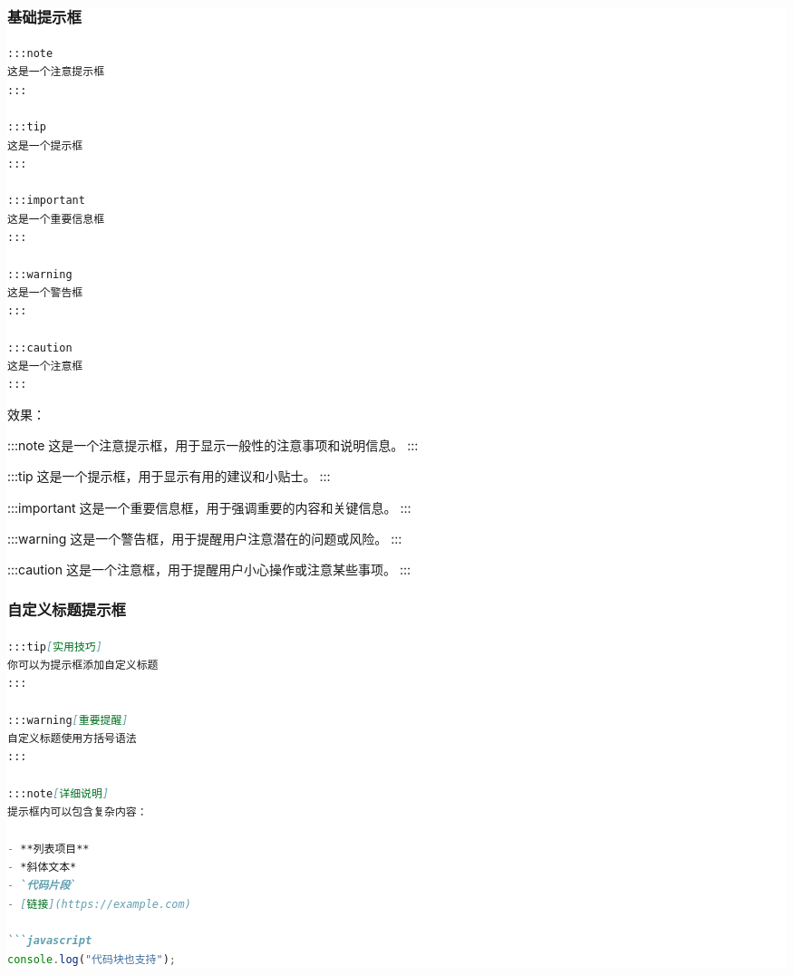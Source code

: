 ### 基础提示框

```markdown
:::note
这是一个注意提示框
:::

:::tip
这是一个提示框
:::

:::important
这是一个重要信息框
:::

:::warning
这是一个警告框
:::

:::caution
这是一个注意框
:::
```

效果：

:::note
这是一个注意提示框，用于显示一般性的注意事项和说明信息。
:::

:::tip
这是一个提示框，用于显示有用的建议和小贴士。
:::

:::important
这是一个重要信息框，用于强调重要的内容和关键信息。
:::

:::warning
这是一个警告框，用于提醒用户注意潜在的问题或风险。
:::

:::caution
这是一个注意框，用于提醒用户小心操作或注意某些事项。
:::

### 自定义标题提示框

```markdown
:::tip[实用技巧]
你可以为提示框添加自定义标题
:::

:::warning[重要提醒]
自定义标题使用方括号语法
:::

:::note[详细说明]
提示框内可以包含复杂内容：

- **列表项目**
- *斜体文本*  
- `代码片段`
- [链接](https://example.com)

```javascript
console.log("代码块也支持");
```

[^1]: 这是第一个脚注的内容。
[^note]: 这是命名脚注的内容。
[^1]: 这是第一个脚注的内容。
[^note]: 这是命名脚注的内容。
